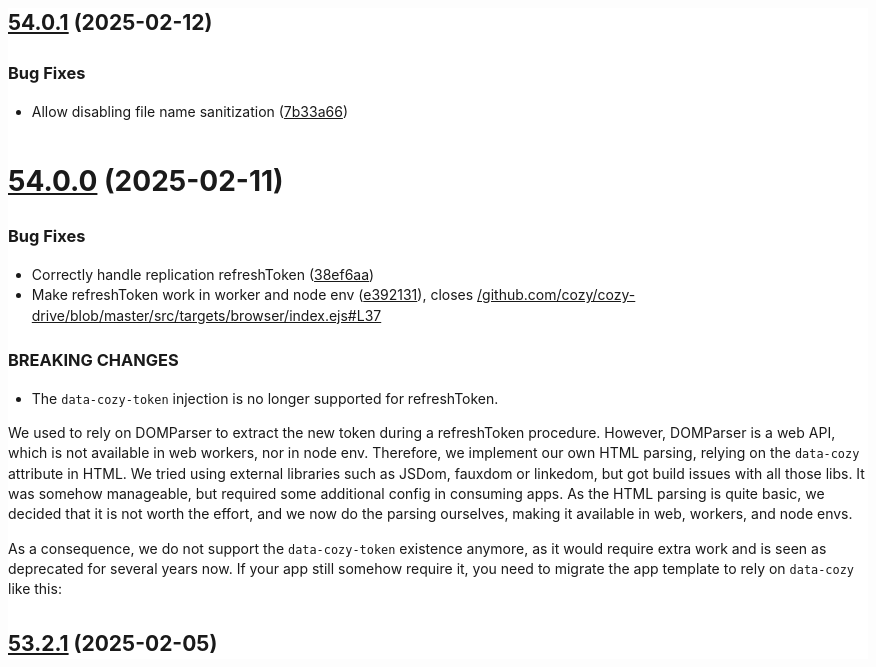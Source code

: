 



## [54.0.1](https://github.com/cozy/cozy-client/compare/v54.0.0...v54.0.1) (2025-02-12)


### Bug Fixes

* Allow disabling file name sanitization ([7b33a66](https://github.com/cozy/cozy-client/commit/7b33a660460b19938ad8c4fb7c8cb26419eb9e96))





# [54.0.0](https://github.com/cozy/cozy-client/compare/v53.2.1...v54.0.0) (2025-02-11)


### Bug Fixes

* Correctly handle replication refreshToken ([38ef6aa](https://github.com/cozy/cozy-client/commit/38ef6aa1035e7f2da0fb46492e5037f90d75cc53))
* Make refreshToken work in worker and node env ([e392131](https://github.com/cozy/cozy-client/commit/e392131fe84f5c866317e2ad240ac30196755405)), closes [/github.com/cozy/cozy-drive/blob/master/src/targets/browser/index.ejs#L37](https://github.com//github.com/cozy/cozy-drive/blob/master/src/targets/browser/index.ejs/issues/L37)


### BREAKING CHANGES

* The `data-cozy-token` injection is no longer supported
for refreshToken.

We used to rely on DOMParser to extract the new token during a
refreshToken procedure. However, DOMParser is a web API, which is not
available in web workers, nor in node env.  Therefore, we implement our
own HTML parsing, relying on the `data-cozy` attribute in HTML. We tried
using external libraries such as JSDom, fauxdom or linkedom, but got
build issues with all those libs. It was somehow manageable, but
required some additional config in consuming apps. As the HTML parsing
is quite basic, we decided that it is not worth the effort, and we now
do the parsing ourselves, making it available in web, workers, and node
envs.

As a consequence, we do not support the `data-cozy-token` existence
anymore, as it would require extra work and is seen as deprecated for
several years now. If your app still somehow require it, you need to
migrate the app template to rely on `data-cozy` like this:





## [53.2.1](https://github.com/cozy/cozy-client/compare/v53.2.0...v53.2.1) (2025-02-05)
